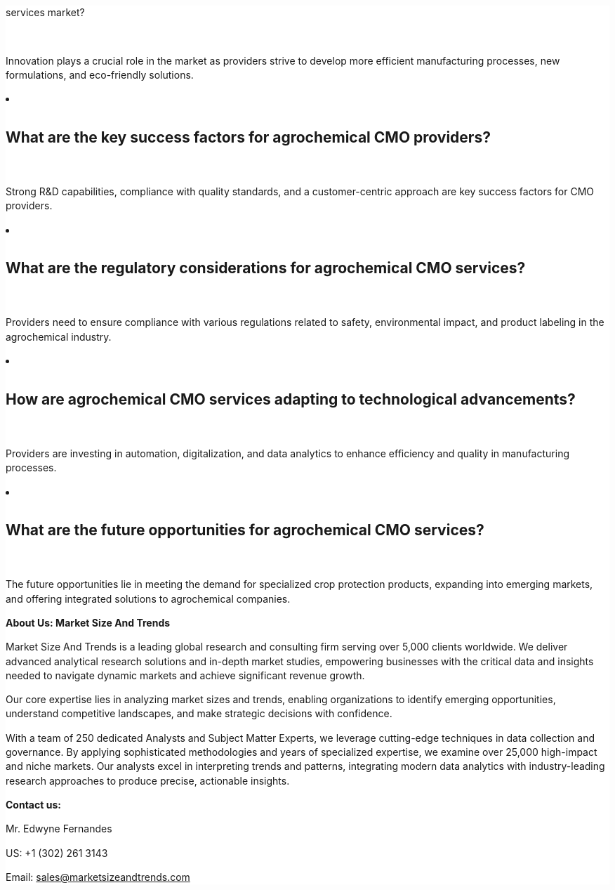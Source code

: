 services market?</h2> <p>&nbsp;</p><p>Innovation plays a crucial role in the market as providers strive to develop more efficient manufacturing processes, new formulations, and eco-friendly solutions.</p> </li> <li> <h2>What are the key success factors for agrochemical CMO providers?</h2> <p>&nbsp;</p><p>Strong R&D capabilities, compliance with quality standards, and a customer-centric approach are key success factors for CMO providers.</p> </li> <li> <h2>What are the regulatory considerations for agrochemical CMO services?</h2> <p>&nbsp;</p><p>Providers need to ensure compliance with various regulations related to safety, environmental impact, and product labeling in the agrochemical industry.</p> </li> <li> <h2>How are agrochemical CMO services adapting to technological advancements?</h2> <p>&nbsp;</p><p>Providers are investing in automation, digitalization, and data analytics to enhance efficiency and quality in manufacturing processes.</p> </li> <li> <h2>What are the future opportunities for agrochemical CMO services?</h2> <p>&nbsp;</p><p>The future opportunities lie in meeting the demand for specialized crop protection products, expanding into emerging markets, and offering integrated solutions to agrochemical companies.</p> </li> </ol></body></html></p><p><strong>About Us:&nbsp;Market Size And Trends</strong></p><p>Market Size And Trends&nbsp;is a leading global research and consulting firm serving over 5,000 clients worldwide. We deliver advanced analytical research solutions and in-depth market studies, empowering businesses with the critical data and insights needed to navigate dynamic markets and achieve significant revenue growth.</p><p>Our core expertise lies in analyzing market sizes and trends, enabling organizations to identify emerging opportunities, understand competitive landscapes, and make strategic decisions with confidence.</p><p>With a team of 250 dedicated Analysts and Subject Matter Experts, we leverage cutting-edge techniques in data collection and governance. By applying sophisticated methodologies and years of specialized expertise, we examine over 25,000 high-impact and niche markets. Our analysts excel in interpreting trends and patterns, integrating modern data analytics with industry-leading research approaches to produce precise, actionable insights.</p><p><strong>Contact us:</strong></p><p>Mr. Edwyne Fernandes</p><p>US: +1 (302) 261 3143</p><p>Email: <a href="mailto:sales@marketsizeandtrends.com">sales@marketsizeandtrends.com</a>&nbsp;</p>
